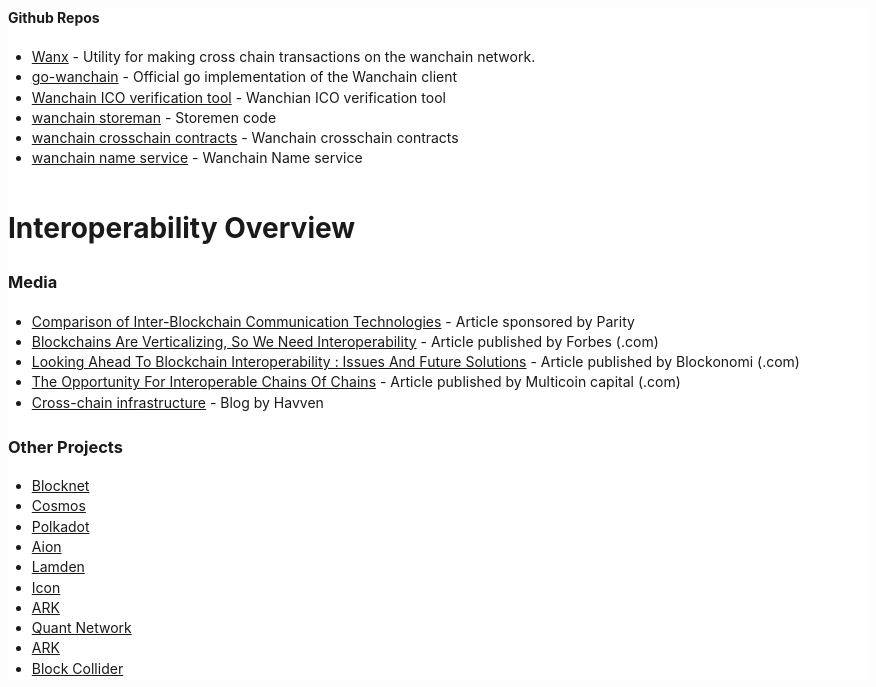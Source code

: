 
#### Github Repos
- [Wanx](https://github.com/wanchain/wanx) - Utility for making cross chain transactions on the wanchain network.  
- [go-wanchain](https://github.com/wanchain/go-wanchain) - Official go implementation of the Wanchain client
- [Wanchain ICO verification tool](https://github.com/wanchain/wanchain-ico-verification) - Wanchian ICO verification tool
- [wanchain storeman](https://github.com/wanchain/wanchain-js-storeman) - Storemen code 
- [wanchain crosschain contracts](https://github.com/wanchain/wanchain-crosschain-contracts) - Wanchain crosschain contracts 
- [wanchain name service](https://github.com/wanchain/wns) - Wanchain Name service 

# Interoperability Overview 

### Media 

- [Comparison of Inter-Blockchain Communication Technologies](http://troubles.md/posts/comparison-of-inter-blockchain-communication-technologies/) - Article sponsored by Parity
- [Blockchains Are Verticalizing, So We Need Interoperability](https://www.forbes.com/sites/adrianbridgwater/2018/02/07/blockchains-are-verticalizing-so-we-need-interoperability/#d98e6017ab95) - Article published by Forbes (.com)
- [Looking Ahead To Blockchain Interoperability : Issues And Future Solutions](https://blockonomi.com/blockchain-interoperability/) - Article published by Blockonomi (.com)
- [The Opportunity For Interoperable Chains Of Chains](https://multicoin.capital/2018/01/27/opportunity-interoperable-chains-chains/) - Article published by Multicoin capital (.com)
- [Cross-chain infrastructure](https://blog.havven.io/cross-chain-infrastructure-eebe7ad7d7a2) - Blog by Havven 


### Other Projects 

- [Blocknet](https://www.blocknet.co/)
- [Cosmos](https://cosmos.network/)
- [Polkadot](https://polkadot.network/)
- [Aion](https://aion.network/)
- [Lamden](https://lamden.io/)
- [Icon](https://icon.foundation/)
- [ARK](https://ark.io/)
- [Quant Network](https://www.quant.network/)
- [ARK](https://ark.io/)
- [Block Collider](https://www.blockcollider.org/)

